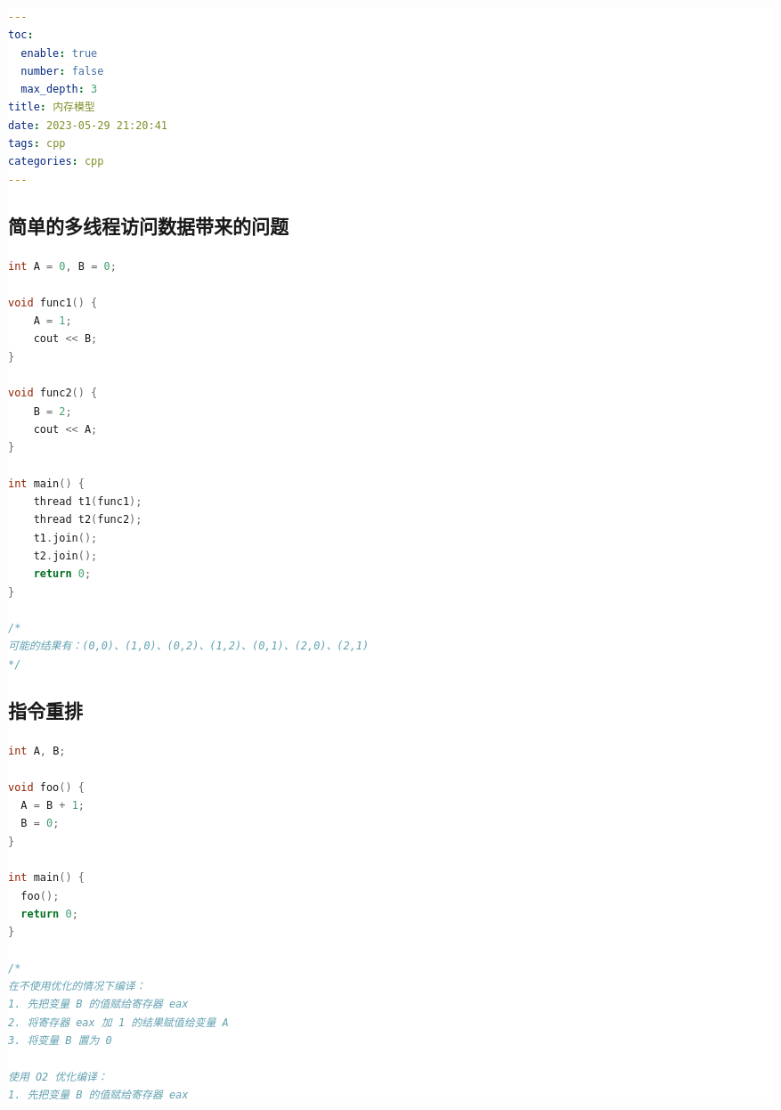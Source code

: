 ```yaml
---
toc:
  enable: true
  number: false
  max_depth: 3
title: 内存模型
date: 2023-05-29 21:20:41
tags: cpp
categories: cpp
---
```


## 简单的多线程访问数据带来的问题

```cpp
int A = 0, B = 0;

void func1() {
	A = 1;
	cout << B;
}

void func2() {
	B = 2;
	cout << A;
}

int main() {
    thread t1(func1);
    thread t2(func2);
    t1.join();
    t2.join();
    return 0;
}

/*
可能的结果有：(0,0)、(1,0)、(0,2)、(1,2)、(0,1)、(2,0)、(2,1)
*/
```

## 指令重排

```cpp
int A, B;

void foo() {
  A = B + 1;
  B = 0;
}

int main() {
  foo();
  return 0;
}

/*
在不使用优化的情况下编译：
1. 先把变量 B 的值赋给寄存器 eax
2. 将寄存器 eax 加 1 的结果赋值给变量 A
3. 将变量 B 置为 0

使用 O2 优化编译：
1. 先把变量 B 的值赋给寄存器 eax
```